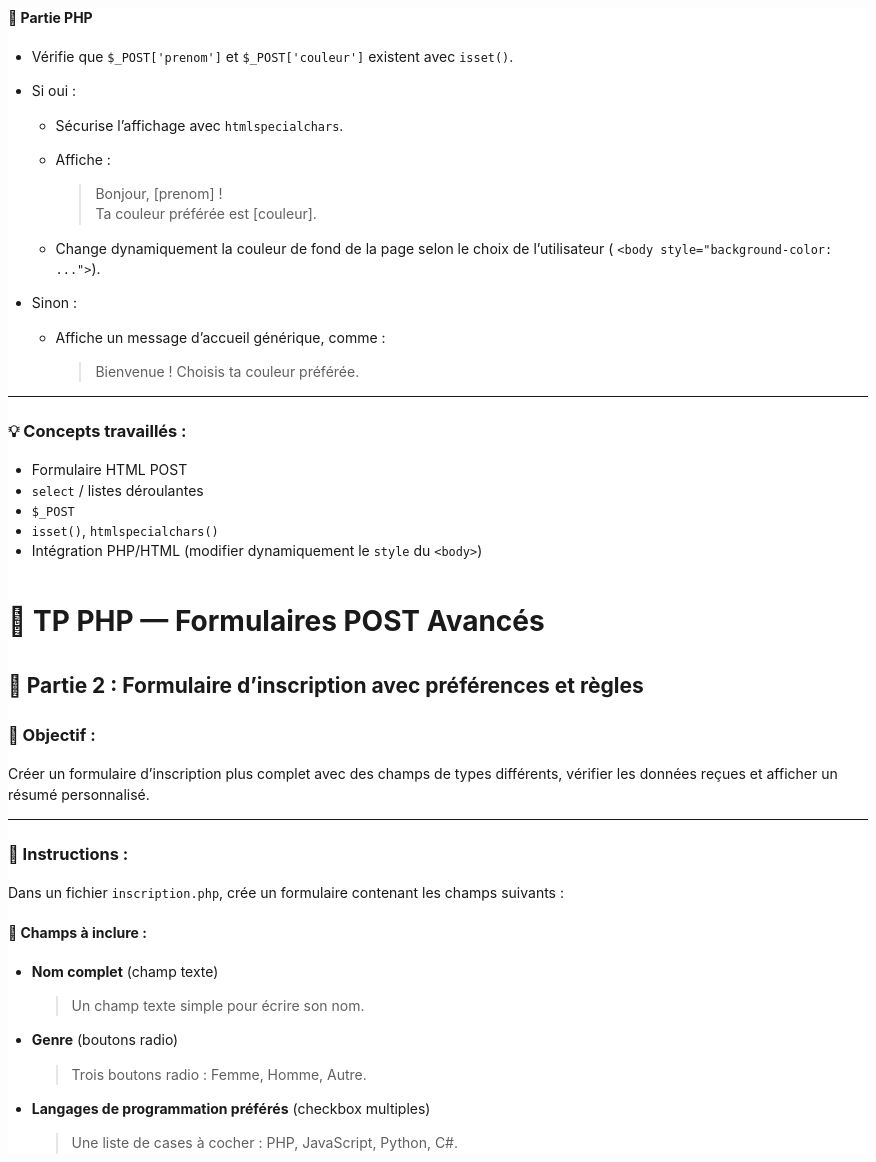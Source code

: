 #### 🧠 Partie PHP

- Vérifie que `$_POST['prenom']` et `$_POST['couleur']` existent avec `isset()`.
- Si oui :
  - Sécurise l’affichage avec `htmlspecialchars`.
  - Affiche :
    > Bonjour, [prenom] !  
    > Ta couleur préférée est [couleur].

  - Change dynamiquement la couleur de fond de la page selon le choix de l’utilisateur (
    `<body style="background-color: ...">`).

- Sinon :
  - Affiche un message d’accueil générique, comme :
    > Bienvenue ! Choisis ta couleur préférée.

---

### 💡 Concepts travaillés :

- Formulaire HTML POST
- `select` / listes déroulantes
- `$_POST`
- `isset()`, `htmlspecialchars()`
- Intégration PHP/HTML (modifier dynamiquement le `style` du `<body>`)

# 🧪 TP PHP — Formulaires POST Avancés

## 🧩 Partie 2 : Formulaire d’inscription avec préférences et règles

### 🎯 Objectif :

Créer un formulaire d’inscription plus complet avec des champs de types différents, vérifier les données reçues et
afficher un résumé personnalisé.

---

### 🔧 Instructions :

Dans un fichier `inscription.php`, crée un formulaire contenant les champs suivants :

#### 📝 Champs à inclure :

- **Nom complet** (champ texte)
  > Un champ texte simple pour écrire son nom.

- **Genre** (boutons radio)
  > Trois boutons radio : Femme, Homme, Autre.

- **Langages de programmation préférés** (checkbox multiples)
  > Une liste de cases à cocher : PHP, JavaScript, Python, C#.
